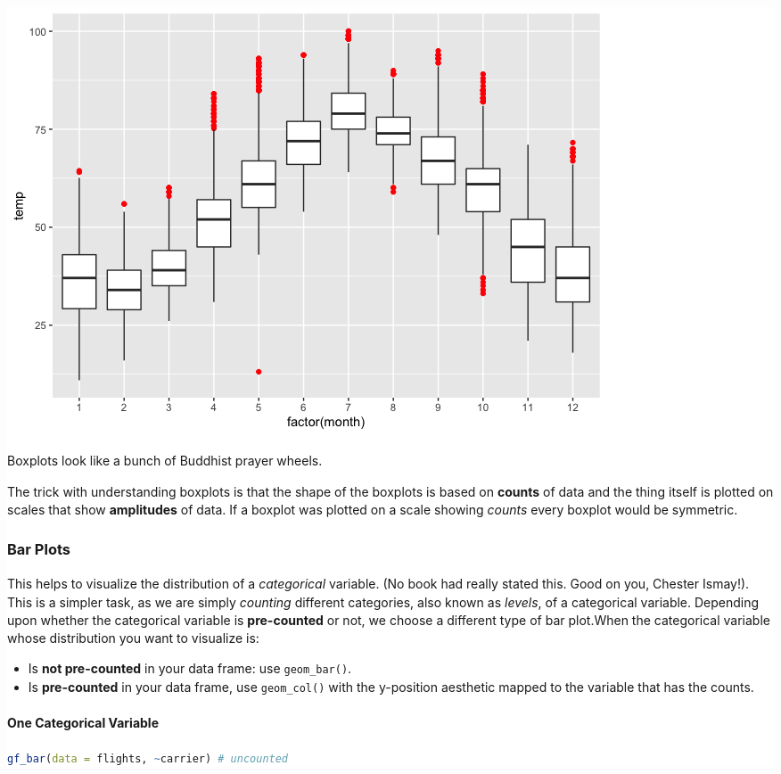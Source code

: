 <img src="ModernDive_files/figure-gfm/Fig 319 November temps-1.png"  />

Boxplots look like a bunch of Buddhist prayer wheels.

The trick with understanding boxplots is that the shape of the boxplots
is based on **counts** of data and the thing itself is plotted on scales
that show **amplitudes** of data. If a boxplot was plotted on a scale
showing *counts* every boxplot would be symmetric.

### Bar Plots

This helps to visualize the distribution of a *categorical* variable.
(No book had really stated this. Good on you, Chester Ismay\!). This is
a simpler task, as we are simply *counting* different categories, also
known as *levels*, of a categorical variable. Depending upon whether the
categorical variable is **pre-counted** or not, we choose a different
type of bar plot.When the categorical variable whose distribution you
want to visualize is:

  - Is **not pre-counted** in your data frame: use `geom_bar()`.
  - Is **pre-counted** in your data frame, use `geom_col()` with the
    y-position aesthetic mapped to the variable that has the
counts.

#### One Categorical Variable

``` r
gf_bar(data = flights, ~carrier) # uncounted
```
